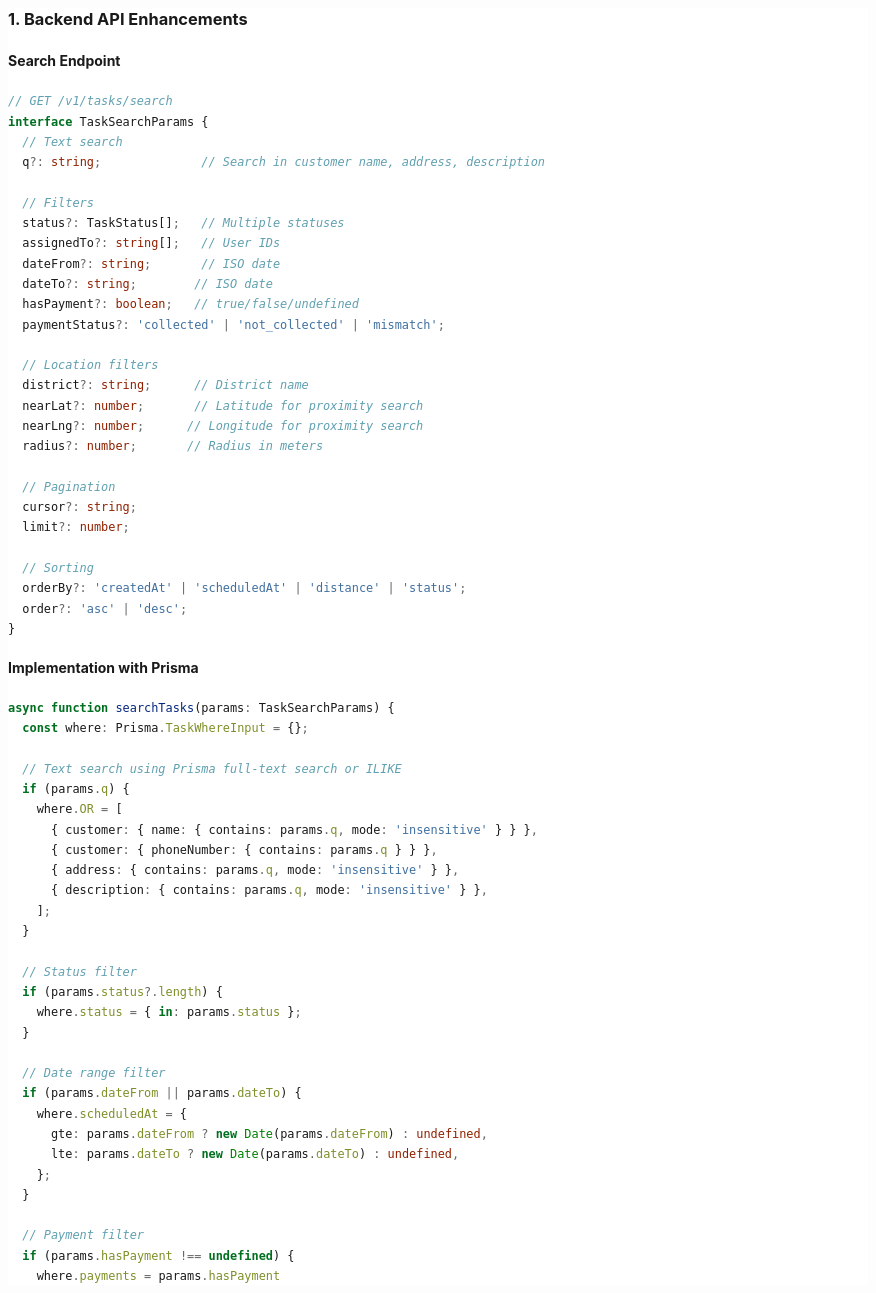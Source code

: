 ### 1. Backend API Enhancements

#### Search Endpoint
```typescript
// GET /v1/tasks/search
interface TaskSearchParams {
  // Text search
  q?: string;              // Search in customer name, address, description

  // Filters
  status?: TaskStatus[];   // Multiple statuses
  assignedTo?: string[];   // User IDs
  dateFrom?: string;       // ISO date
  dateTo?: string;        // ISO date
  hasPayment?: boolean;   // true/false/undefined
  paymentStatus?: 'collected' | 'not_collected' | 'mismatch';

  // Location filters
  district?: string;      // District name
  nearLat?: number;       // Latitude for proximity search
  nearLng?: number;      // Longitude for proximity search
  radius?: number;       // Radius in meters

  // Pagination
  cursor?: string;
  limit?: number;

  // Sorting
  orderBy?: 'createdAt' | 'scheduledAt' | 'distance' | 'status';
  order?: 'asc' | 'desc';
}
```

#### Implementation with Prisma
```typescript
async function searchTasks(params: TaskSearchParams) {
  const where: Prisma.TaskWhereInput = {};

  // Text search using Prisma full-text search or ILIKE
  if (params.q) {
    where.OR = [
      { customer: { name: { contains: params.q, mode: 'insensitive' } } },
      { customer: { phoneNumber: { contains: params.q } } },
      { address: { contains: params.q, mode: 'insensitive' } },
      { description: { contains: params.q, mode: 'insensitive' } },
    ];
  }

  // Status filter
  if (params.status?.length) {
    where.status = { in: params.status };
  }

  // Date range filter
  if (params.dateFrom || params.dateTo) {
    where.scheduledAt = {
      gte: params.dateFrom ? new Date(params.dateFrom) : undefined,
      lte: params.dateTo ? new Date(params.dateTo) : undefined,
    };
  }

  // Payment filter
  if (params.hasPayment !== undefined) {
    where.payments = params.hasPayment
```